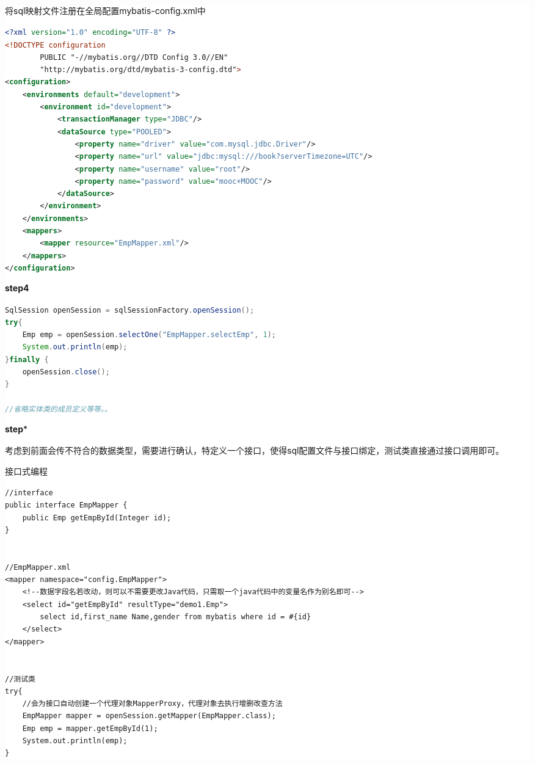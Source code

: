 将sql映射文件注册在全局配置mybatis-config.xml中

```xml
<?xml version="1.0" encoding="UTF-8" ?>
<!DOCTYPE configuration
        PUBLIC "-//mybatis.org//DTD Config 3.0//EN"
        "http://mybatis.org/dtd/mybatis-3-config.dtd">
<configuration>
    <environments default="development">
        <environment id="development">
            <transactionManager type="JDBC"/>
            <dataSource type="POOLED">
                <property name="driver" value="com.mysql.jdbc.Driver"/>
                <property name="url" value="jdbc:mysql:///book?serverTimezone=UTC"/>
                <property name="username" value="root"/>
                <property name="password" value="mooc+MOOC"/>
            </dataSource>
        </environment>
    </environments>
    <mappers>
        <mapper resource="EmpMapper.xml"/>
    </mappers>
</configuration>
```

**step4**

```java
SqlSession openSession = sqlSessionFactory.openSession();
try{
    Emp emp = openSession.selectOne("EmpMapper.selectEmp", 1);
    System.out.println(emp);
}finally {
    openSession.close();
}

//省略实体类的成员定义等等。。
```

**step***

考虑到前面会传不符合的数据类型，需要进行确认，特定义一个接口，使得sql配置文件与接口绑定，测试类直接通过接口调用即可。

接口式编程

```
//interface
public interface EmpMapper {
    public Emp getEmpById(Integer id);
}


//EmpMapper.xml
<mapper namespace="config.EmpMapper">
    <!--数据字段名若改动，则可以不需要更改Java代码，只需取一个java代码中的变量名作为别名即可-->
    <select id="getEmpById" resultType="demo1.Emp">
        select id,first_name Name,gender from mybatis where id = #{id}
    </select>
</mapper>


//测试类
try{
	//会为接口自动创建一个代理对象MapperProxy，代理对象去执行增删改查方法
    EmpMapper mapper = openSession.getMapper(EmpMapper.class);
    Emp emp = mapper.getEmpById(1);
    System.out.println(emp);
}
```